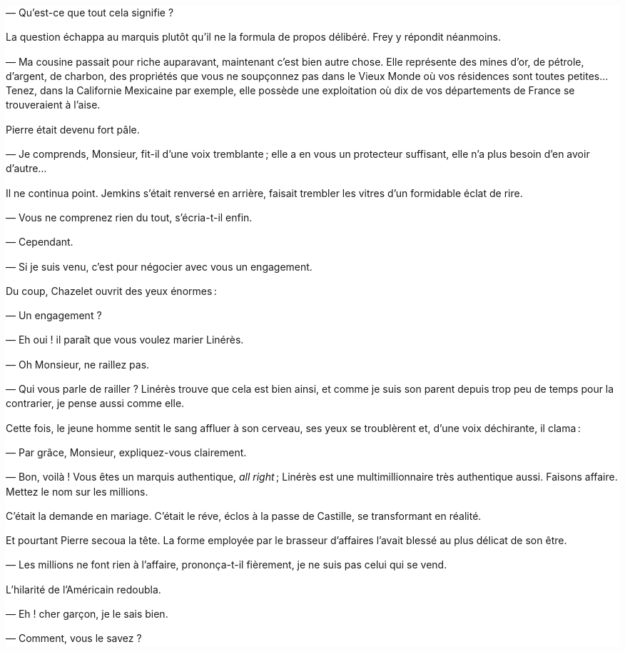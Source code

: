 — Qu’est-ce que tout cela signifie ?

La question échappa au marquis plutôt qu’il ne la formula de propos
délibéré. Frey y répondit néanmoins.

— Ma cousine passait pour riche auparavant, maintenant c’est bien autre
  chose. Elle représente des mines d’or, de pétrole, d’argent, de charbon,
  des propriétés que vous ne soupçonnez pas dans le Vieux Monde où vos
  résidences sont toutes petites… Tenez, dans la Californie Mexicaine par
  exemple, elle possède une exploitation où dix de vos départements de
  France se trouveraient à l’aise.

Pierre était devenu fort pâle.

— Je comprends, Monsieur, fit-il d’une voix tremblante ; elle a en vous un
  protecteur suffisant, elle n’a plus besoin d’en avoir d’autre…

Il ne continua point. Jemkins s’était renversé en arrière, faisait
trembler les vitres d’un formidable éclat de rire.

— Vous ne comprenez rien du tout, s’écria-t-il enfin.

— Cependant.

— Si je suis venu, c’est pour négocier avec vous un engagement.

Du coup, Chazelet ouvrit des yeux énormes :

— Un engagement ?

— Eh oui ! il paraît que vous voulez marier Linérès.

— Oh Monsieur, ne raillez pas.

— Qui vous parle de railler ? Linérès trouve que cela est bien ainsi, et
  comme je suis son parent depuis trop peu de temps pour la contrarier, je
  pense aussi comme elle.

Cette fois, le jeune homme sentit le sang affluer à son cerveau, ses yeux
se troublèrent et, d’une voix déchirante, il clama :

— Par grâce, Monsieur, expliquez-vous clairement.

— Bon, voilà ! Vous êtes un marquis authentique, _all right_ ; Linérès est
une multimillionnaire très authentique aussi. Faisons affaire. Mettez le
nom sur les millions.

C’était la demande en mariage. C’était le réve, éclos à la passe de
Castille, se transformant en réalité.

Et pourtant Pierre secoua la tête. La forme employée par le brasseur
d’affaires l’avait blessé au plus délicat de son être.

— Les millions ne font rien à l’affaire, prononça-t-il fièrement, je ne suis
  pas celui qui se vend.

L’hilarité de l’Américain redoubla.

— Eh ! cher garçon, je le sais bien.

— Comment, vous le savez ?
